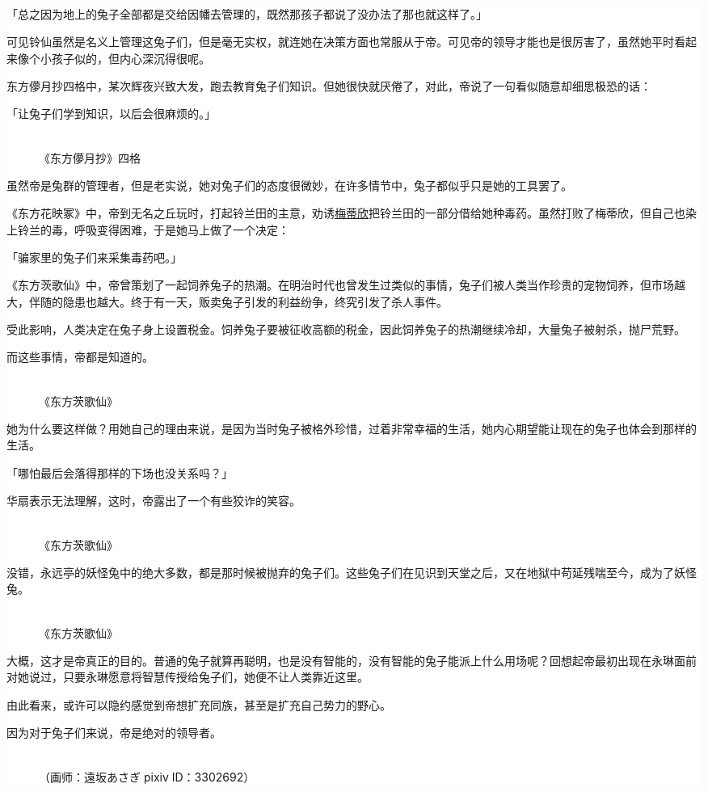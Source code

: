 「总之因为地上的兔子全部都是交给因幡去管理的，既然那孩子都说了没办法了那也就这样了。」

可见铃仙虽然是名义上管理这兔子们，但是毫无实权，就连她在决策方面也常服从于帝。可见帝的领导才能也是很厉害了，虽然她平时看起来像个小孩子似的，但内心深沉得很呢。

东方儚月抄四格中，某次辉夜兴致大发，跑去教育兔子们知识。但她很快就厌倦了，对此，帝说了一句看似随意却细思极恐的话：

「让兔子们学到知识，以后会很麻烦的。」

<figure>
  <img src="http://www.uzkk.net/wp-content/uploads/2018/11/Obscurantism.jpg" alt=""/>
  <figcaption>《东方儚月抄》四格</figcaption>
</figure>

虽然帝是兔群的管理者，但是老实说，她对兔子们的态度很微妙，在许多情节中，兔子都似乎只是她的工具罢了。

《东方花映冢》中，帝到无名之丘玩时，打起铃兰田的主意，劝诱[梅蒂欣](http://www.uzkk.net/?p=4641)把铃兰田的一部分借给她种毒药。虽然打败了梅蒂欣，但自己也染上铃兰的毒，呼吸变得困难，于是她马上做了一个决定：

「骗家里的兔子们来采集毒药吧。」

《东方茨歌仙》中，帝曾策划了一起饲养兔子的热潮。在明治时代也曾发生过类似的事情，兔子们被人类当作珍贵的宠物饲养，但市场越大，伴随的隐患也越大。终于有一天，贩卖兔子引发的利益纷争，终究引发了杀人事件。

受此影响，人类决定在兔子身上设置税金。饲养兔子要被征收高额的税金，因此饲养兔子的热潮继续冷却，大量兔子被射杀，抛尸荒野。

而这些事情，帝都是知道的。

<figure>
  <img src="http://www.uzkk.net/wp-content/uploads/2018/11/Rabbit.jpg" alt=""/>
  <figcaption>《东方茨歌仙》</figcaption>
</figure>

她为什么要这样做？用她自己的理由来说，是因为当时兔子被格外珍惜，过着非常幸福的生活，她内心期望能让现在的兔子也体会到那样的生活。

「哪怕最后会落得那样的下场也没关系吗？」

华扇表示无法理解，这时，帝露出了一个有些狡诈的笑容。

<figure>
  <img src="http://www.uzkk.net/wp-content/uploads/2018/11/Rabbit-2.jpg" alt=""/>
  <figcaption>《东方茨歌仙》</figcaption>
</figure>

没错，永远亭的妖怪兔中的绝大多数，都是那时候被抛弃的兔子们。这些兔子们在见识到天堂之后，又在地狱中苟延残喘至今，成为了妖怪兔。

<figure>
  <img src="http://www.uzkk.net/wp-content/uploads/2018/11/Rabbit-3.jpg" alt=""/>
  <figcaption>《东方茨歌仙》</figcaption>
</figure>

大概，这才是帝真正的目的。普通的兔子就算再聪明，也是没有智能的，没有智能的兔子能派上什么用场呢？回想起帝最初出现在永琳面前对她说过，只要永琳愿意将智慧传授给兔子们，她便不让人类靠近这里。

由此看来，或许可以隐约感觉到帝想扩充同族，甚至是扩充自己势力的野心。

因为对于兔子们来说，帝是绝对的领导者。

<figure>
  <img src="http://www.uzkk.net/wp-content/uploads/2018/11/27546401_p0.jpg" alt=""/>
  <figcaption>（画师：遠坂あさぎ pixiv ID：3302692）</figcaption>
</figure>
